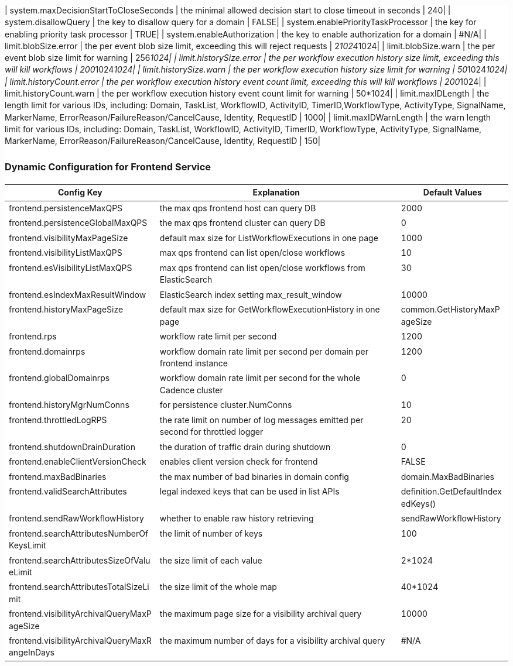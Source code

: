 | system.maxDecisionStartToCloseSeconds | the minimal allowed decision start to close timeout in seconds | 240|
| system.disallowQuery | the key to disallow query for a domain | FALSE|
| system.enablePriorityTaskProcessor | the key for enabling priority task processor | TRUE|
| system.enableAuthorization | the key to enable authorization for a domain | #N/A|
| limit.blobSize.error | the per event blob size limit, exceeding this will reject requests | 2*1024*1024|
| limit.blobSize.warn | the per event blob size limit for warning | 256*1024|
| limit.historySize.error | the per workflow execution history size limit, exceeding this will kill workflows | 200*1024*1024|
| limit.historySize.warn | the per workflow execution history size limit for warning | 50*1024*1024|
| limit.historyCount.error | the per workflow execution history event count limit, exceeding this will kill workflows | 200*1024|
| limit.historyCount.warn | the per workflow execution history event count limit for warning | 50*1024|
| limit.maxIDLength | the length limit for various IDs, including: Domain, TaskList, WorkflowID, ActivityID, TimerID,WorkflowType, ActivityType, SignalName, MarkerName, ErrorReason/FailureReason/CancelCause, Identity, RequestID | 1000|
| limit.maxIDWarnLength | the warn length limit for various IDs, including: Domain, TaskList, WorkflowID, ActivityID, TimerID, WorkflowType, ActivityType, SignalName, MarkerName, ErrorReason/FailureReason/CancelCause, Identity, RequestID | 150|


### Dynamic Configuration for Frontend Service

| Config Key | Explanation | Default Values |
| ---------- | ----------- | -------------- |
| frontend.persistenceMaxQPS | the max qps frontend host can query DB | 2000|
| frontend.persistenceGlobalMaxQPS | the max qps frontend cluster can query DB | 0|
| frontend.visibilityMaxPageSize | default max size for ListWorkflowExecutions in one page | 1000|
| frontend.visibilityListMaxQPS | max qps frontend can list open/close workflows | 10|
| frontend.esVisibilityListMaxQPS | max qps frontend can list open/close workflows from ElasticSearch | 30|
| frontend.esIndexMaxResultWindow | ElasticSearch index setting max_result_window | 10000|
| frontend.historyMaxPageSize | default max size for GetWorkflowExecutionHistory in one page | common.GetHistoryMaxPageSize|
| frontend.rps | workflow rate limit per second | 1200|
| frontend.domainrps | workflow domain rate limit per second per domain per frontend instance | 1200|
| frontend.globalDomainrps | workflow domain rate limit per second for the whole Cadence cluster | 0|
| frontend.historyMgrNumConns | for persistence cluster.NumConns | 10|
| frontend.throttledLogRPS | the rate limit on number of log messages emitted per second for throttled logger | 20|
| frontend.shutdownDrainDuration | the duration of traffic drain during shutdown | 0|
| frontend.enableClientVersionCheck | enables client version check for frontend | FALSE|
| frontend.maxBadBinaries | the max number of bad binaries in domain config | domain.MaxBadBinaries|
| frontend.validSearchAttributes | legal indexed keys that can be used in list APIs | definition.GetDefaultIndexedKeys()|
| frontend.sendRawWorkflowHistory | whether to enable raw history retrieving | sendRawWorkflowHistory|
| frontend.searchAttributesNumberOfKeysLimit | the limit of number of keys | 100|
| frontend.searchAttributesSizeOfValueLimit | the size limit of each value | 2*1024|
| frontend.searchAttributesTotalSizeLimit | the size limit of the whole map | 40*1024|
| frontend.visibilityArchivalQueryMaxPageSize | the maximum page size for a visibility archival query | 10000|
| frontend.visibilityArchivalQueryMaxRangeInDays | the maximum number of days for a visibility archival query | #N/A|